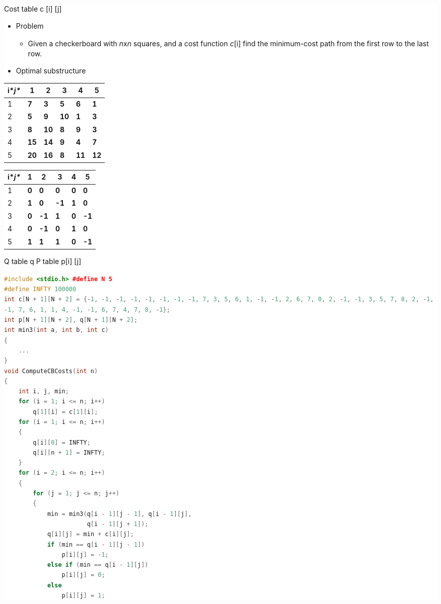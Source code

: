 Cost table c [i] [j]

- Problem
  - Given a checkerboard with *n*x*n* squares, and a cost function *c*[i] find the minimum-cost path from the first row to the last row.

- Optimal substructure

| **i\**j\**** | **1**  | **2**  | **3**  | **4**  | **5**  |
| ------------ | ------ | ------ | ------ | ------ | ------ |
| 1            | **7**  | **3**  | **5**  | **6**  | **1**  |
| 2            | **5**  | **9**  | **10** | **1**  | **3**  |
| 3            | **8**  | **10** | **8**  | **9**  | **3**  |
| 4            | **15** | **14** | **9**  | **4**  | **7**  |
| 5            | **20** | **16** | **8**  | **11** | **12** |

 

| **i\**j\**** | **1** | **2**  | **3**  | **4** | **5**  |
| ------------ | ----- | ------ | ------ | ----- | ------ |
| 1            | **0** | **0**  | **0**  | **0** | **0**  |
| 2            | **1** | **0**  | **-1** | **1** | **0**  |
| 3            | **0** | **-1** | **1**  | **0** | **-1** |
| 4            | **0** | **-1** | **0**  | **1** | **0**  |
| 5            | **1** | **1**  | **1**  | **0** | **-1** |

Q table q P table p[i] [j]

```c++
#include <stdio.h> #define N 5
#define INFTY 100000
int c[N + 1][N + 2] = {-1, -1, -1, -1, -1, -1, -1, -1, 7, 3, 5, 6, 1, -1, -1, 2, 6, 7, 0, 2, -1, -1, 3, 5, 7, 8, 2, -1, -1, 7, 6, 1, 1, 4, -1, -1, 6, 7, 4, 7, 8, -1};
int p[N + 1][N + 2], q[N + 1][N + 2];
int min3(int a, int b, int c)
{
    ...
}
void ComputeCBCosts(int n)
{
    int i, j, min;
    for (i = 1; i <= n; i++)
        q[1][i] = c[1][i];
    for (i = 1; i <= n; i++)
    {
        q[i][0] = INFTY;
        q[i][n + 1] = INFTY;
    }
    for (i = 2; i <= n; i++)
    {
        for (j = 1; j <= n; j++)
        {
            min = min3(q[i - 1][j - 1], q[i - 1][j],
                       q[i - 1][j + 1]);
            q[i][j] = min + c[i][j];
            if (min == q[i - 1][j - 1])
                p[i][j] = -1;
            else if (min == q[i - 1][j])
                p[i][j] = 0;
            else
                p[i][j] = 1;
```